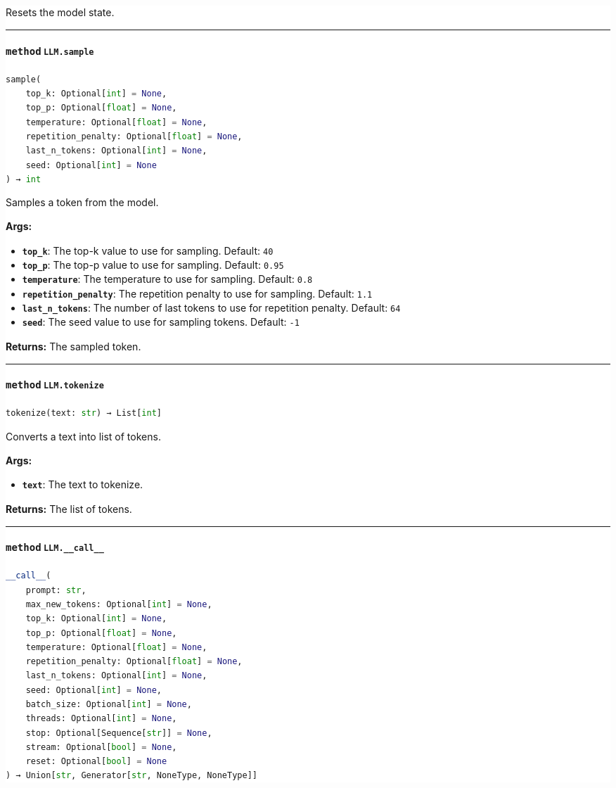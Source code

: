 Resets the model state.

---

#### <kbd>method</kbd> `LLM.sample`

```python
sample(
    top_k: Optional[int] = None,
    top_p: Optional[float] = None,
    temperature: Optional[float] = None,
    repetition_penalty: Optional[float] = None,
    last_n_tokens: Optional[int] = None,
    seed: Optional[int] = None
) → int
```

Samples a token from the model.

**Args:**

- <b>`top_k`</b>: The top-k value to use for sampling. Default: `40`
- <b>`top_p`</b>: The top-p value to use for sampling. Default: `0.95`
- <b>`temperature`</b>: The temperature to use for sampling. Default: `0.8`
- <b>`repetition_penalty`</b>: The repetition penalty to use for sampling. Default: `1.1`
- <b>`last_n_tokens`</b>: The number of last tokens to use for repetition penalty. Default: `64`
- <b>`seed`</b>: The seed value to use for sampling tokens. Default: `-1`

**Returns:**
The sampled token.

---

#### <kbd>method</kbd> `LLM.tokenize`

```python
tokenize(text: str) → List[int]
```

Converts a text into list of tokens.

**Args:**

- <b>`text`</b>: The text to tokenize.

**Returns:**
The list of tokens.

---

#### <kbd>method</kbd> `LLM.__call__`

```python
__call__(
    prompt: str,
    max_new_tokens: Optional[int] = None,
    top_k: Optional[int] = None,
    top_p: Optional[float] = None,
    temperature: Optional[float] = None,
    repetition_penalty: Optional[float] = None,
    last_n_tokens: Optional[int] = None,
    seed: Optional[int] = None,
    batch_size: Optional[int] = None,
    threads: Optional[int] = None,
    stop: Optional[Sequence[str]] = None,
    stream: Optional[bool] = None,
    reset: Optional[bool] = None
) → Union[str, Generator[str, NoneType, NoneType]]
```
